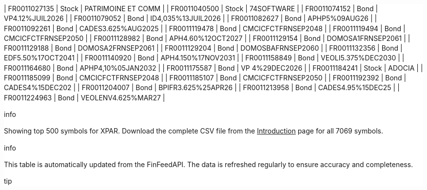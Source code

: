 | FR0011027135 | Stock | PATRIMOINE ET COMM |
| FR0011040500 | Stock | 74SOFTWARE |
| FR0011074152 | Bond | VP4.12%JUIL2026 |
| FR0011079052 | Bond | ID4,035%13JUIL2026 |
| FR0011082627 | Bond | APHP5%09AUG26 |
| FR0011092261 | Bond | CADES3.625%AUG2025 |
| FR0011119478 | Bond | CMCICFCTFRNSEP2048 |
| FR0011119494 | Bond | CMCICFCTFRNSEP2050 |
| FR0011128982 | Bond | APH4.60%12OCT2027 |
| FR0011129154 | Bond | DOMOSA1FRNSEP2061 |
| FR0011129188 | Bond | DOMOSA2FRNSEP2061 |
| FR0011129204 | Bond | DOMOSBAFRNSEP2060 |
| FR0011132356 | Bond | EDF5.50%17OCT2041 |
| FR0011140920 | Bond | APH4.150%17NOV2031 |
| FR0011158849 | Bond | VEOLI5.375%DEC2030 |
| FR0011164680 | Bond | APHP4,10%05JAN2032 |
| FR0011175587 | Bond | VP 4%29DEC2026 |
| FR0011184241 | Stock | ADOCIA |
| FR0011185099 | Bond | CMCICFCTFRNSEP2048 |
| FR0011185107 | Bond | CMCICFCTFRNSEP2050 |
| FR0011192392 | Bond | CADES4%15DEC202 |
| FR0011204007 | Bond | BPIFR3.625%25APR26 |
| FR0011213958 | Bond | CADES4.95%15DEC25 |
| FR0011224963 | Bond | VEOLENV4.625%MAR27 |

info

Showing top 500 symbols for XPAR. Download the complete CSV file from the [Introduction](/stock-api/metadata-tables/introduction) page for all 7069 symbols.

info

This table is automatically updated from the FinFeedAPI. The data is refreshed regularly to ensure accuracy and completeness.

tip
